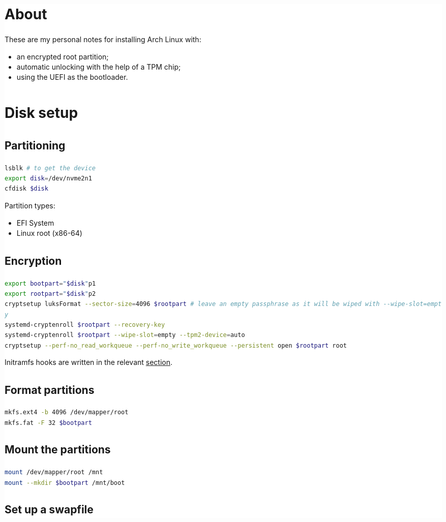 # About

These are my personal notes for installing Arch Linux with:

- an encrypted root partition;
- automatic unlocking with the help of a TPM chip;
- using the UEFI as the bootloader.

# Disk setup

## Partitioning

```sh
lsblk # to get the device
export disk=/dev/nvme2n1
cfdisk $disk
```

Partition types:
- EFI System
- Linux root (x86-64)

## Encryption

```sh
export bootpart="$disk"p1
export rootpart="$disk"p2
cryptsetup luksFormat --sector-size=4096 $rootpart # leave an empty passphrase as it will be wiped with --wipe-slot=empty
systemd-cryptenroll $rootpart --recovery-key
systemd-cryptenroll $rootpart --wipe-slot=empty --tpm2-device=auto
cryptsetup --perf-no_read_workqueue --perf-no_write_workqueue --persistent open $rootpart root
```

Initramfs hooks are written in the relevant [section](#initramfs).

## Format partitions

```sh
mkfs.ext4 -b 4096 /dev/mapper/root
mkfs.fat -F 32 $bootpart
```

## Mount the partitions

```sh
mount /dev/mapper/root /mnt
mount --mkdir $bootpart /mnt/boot
```

## Set up a swapfile
